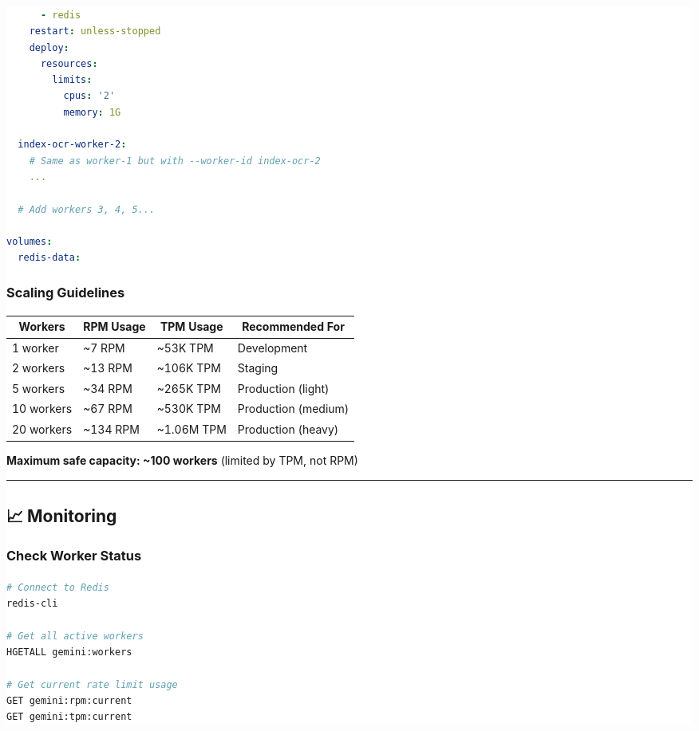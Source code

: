 ```yaml
      - redis
    restart: unless-stopped
    deploy:
      resources:
        limits:
          cpus: '2'
          memory: 1G

  index-ocr-worker-2:
    # Same as worker-1 but with --worker-id index-ocr-2
    ...

  # Add workers 3, 4, 5...

volumes:
  redis-data:
```

### Scaling Guidelines

| Workers | RPM Usage | TPM Usage | Recommended For |
|---------|-----------|-----------|-----------------|
| 1 worker | ~7 RPM | ~53K TPM | Development |
| 2 workers | ~13 RPM | ~106K TPM | Staging |
| 5 workers | ~34 RPM | ~265K TPM | Production (light) |
| 10 workers | ~67 RPM | ~530K TPM | Production (medium) |
| 20 workers | ~134 RPM | ~1.06M TPM | Production (heavy) |

**Maximum safe capacity: ~100 workers** (limited by TPM, not RPM)

---

## 📈 Monitoring

### Check Worker Status

```bash
# Connect to Redis
redis-cli

# Get all active workers
HGETALL gemini:workers

# Get current rate limit usage
GET gemini:rpm:current
GET gemini:tpm:current
```
